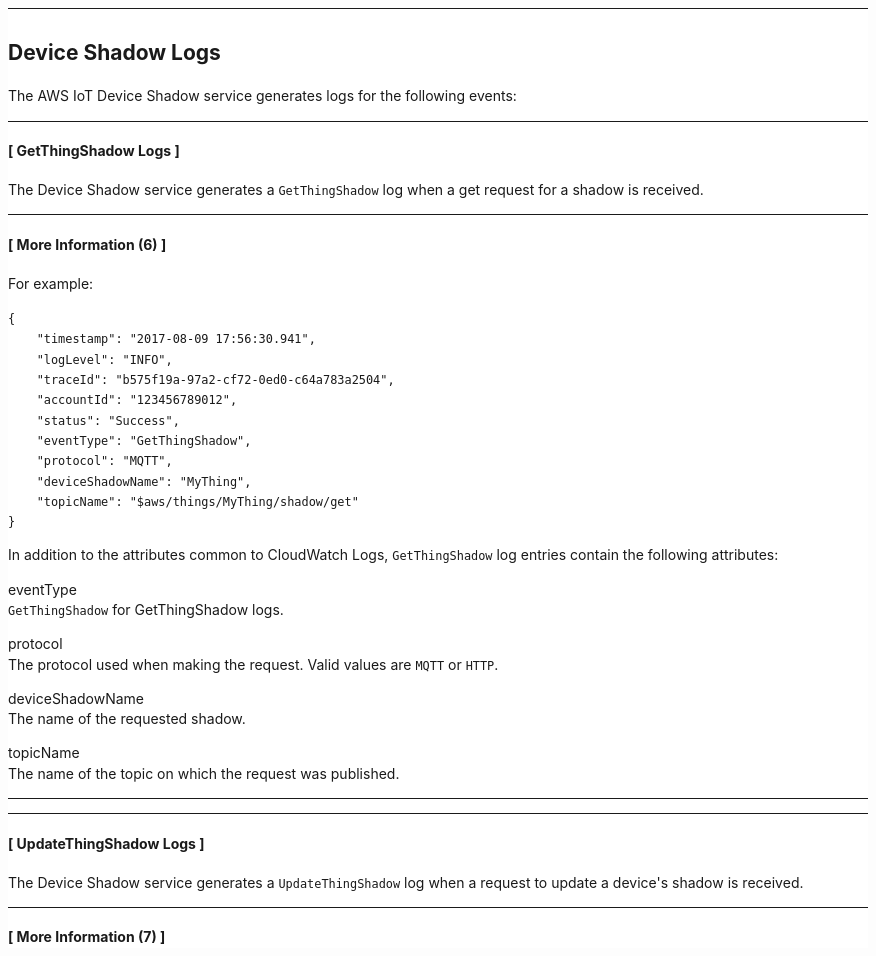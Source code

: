 ------

## Device Shadow Logs<a name="device-shadow-logs"></a>

The AWS IoT Device Shadow service generates logs for the following events:

------
#### [ GetThingShadow Logs ]

The Device Shadow service generates a `GetThingShadow` log when a get request for a shadow is received\.

------
#### [ More Information \(6\) ]

For example:

```
{ 
    "timestamp": "2017-08-09 17:56:30.941", 
    "logLevel": "INFO", 
    "traceId": "b575f19a-97a2-cf72-0ed0-c64a783a2504", 
    "accountId": "123456789012", 
    "status": "Success", 
    "eventType": "GetThingShadow", 
    "protocol": "MQTT", 
    "deviceShadowName": "MyThing", 
    "topicName": "$aws/things/MyThing/shadow/get" 
}
```

In addition to the attributes common to CloudWatch Logs, `GetThingShadow` log entries contain the following attributes:

eventType  
`GetThingShadow` for GetThingShadow logs\.

protocol  
The protocol used when making the request\. Valid values are `MQTT` or `HTTP`\.

deviceShadowName  
The name of the requested shadow\.

topicName  
The name of the topic on which the request was published\. 

------

------
#### [ UpdateThingShadow Logs ]

The Device Shadow service generates a `UpdateThingShadow` log when a request to update a device's shadow is received\.

------
#### [ More Information \(7\) ]
